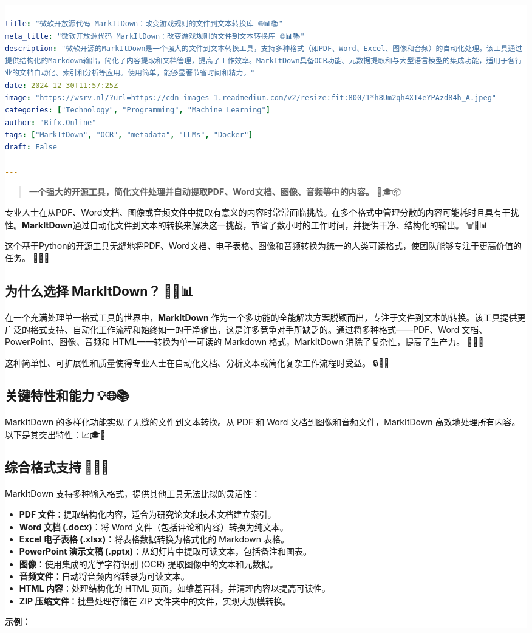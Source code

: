 ```yaml
---
title: "微软开放源代码 MarkItDown：改变游戏规则的文件到文本转换库 🌐📊📚"
meta_title: "微软开放源代码 MarkItDown：改变游戏规则的文件到文本转换库 🌐📊📚"
description: "微软开源的MarkItDown是一个强大的文件到文本转换工具，支持多种格式（如PDF、Word、Excel、图像和音频）的自动化处理。该工具通过提供结构化的Markdown输出，简化了内容提取和文档管理，提高了工作效率。MarkItDown具备OCR功能、元数据提取和与大型语言模型的集成功能，适用于各行业的文档自动化、索引和分析等应用。使用简单，能够显著节省时间和精力。"
date: 2024-12-30T11:57:25Z
image: "https://wsrv.nl/?url=https://cdn-images-1.readmedium.com/v2/resize:fit:800/1*h8Um2qh4XT4eYPAzd84h_A.jpeg"
categories: ["Technology", "Programming", "Machine Learning"]
author: "Rifx.Online"
tags: ["MarkItDown", "OCR", "metadata", "LLMs", "Docker"]
draft: False

---
```




> **一个强大的开源工具，简化文件处理并自动提取PDF、Word文档、图像、音频等中的内容。** 📏🎓📦



专业人士在从PDF、Word文档、图像或音频文件中提取有意义的内容时常常面临挑战。在多个格式中管理分散的内容可能耗时且具有干扰性。**MarkItDown**通过自动化文件到文本的转换来解决这一挑战，节省了数小时的工作时间，并提供干净、结构化的输出。 🗑️📅📊

这个基于Python的开源工具无缝地将PDF、Word文档、电子表格、图像和音频转换为统一的人类可读格式，使团队能够专注于更高价值的任务。 🚀📂📇

## 为什么选择 MarkItDown？ 🔗🔄📊

在一个充满处理单一格式工具的世界中，**MarkItDown** 作为一个多功能的全能解决方案脱颖而出，专注于文件到文本的转换。该工具提供更广泛的格式支持、自动化工作流程和始终如一的干净输出，这是许多竞争对手所缺乏的。通过将多种格式——PDF、Word 文档、PowerPoint、图像、音频和 HTML——转换为单一可读的 Markdown 格式，MarkItDown 消除了复杂性，提高了生产力。 📄🔧📝

这种简单性、可扩展性和质量使得专业人士在自动化文档、分析文本或简化复杂工作流程时受益。 🔒📂📇

## 关键特性和能力 💡🌐📚

MarkItDown 的多样化功能实现了无缝的文件到文本转换。从 PDF 和 Word 文档到图像和音频文件，MarkItDown 高效地处理所有内容。以下是其突出特性：📈🎓🌇

## 综合格式支持 📂📝📏

MarkItDown 支持多种输入格式，提供其他工具无法比拟的灵活性：

* **PDF 文件**：提取结构化内容，适合为研究论文和技术文档建立索引。
* **Word 文档 (.docx)**：将 Word 文件（包括评论和内容）转换为纯文本。
* **Excel 电子表格 (.xlsx)**：将表格数据转换为格式化的 Markdown 表格。
* **PowerPoint 演示文稿 (.pptx)**：从幻灯片中提取可读文本，包括备注和图表。
* **图像**：使用集成的光学字符识别 (OCR) 提取图像中的文本和元数据。
* **音频文件**：自动将音频内容转录为可读文本。
* **HTML 内容**：处理结构化的 HTML 页面，如维基百科，并清理内容以提高可读性。
* **ZIP 压缩文件**：批量处理存储在 ZIP 文件夹中的文件，实现大规模转换。

**示例：**

